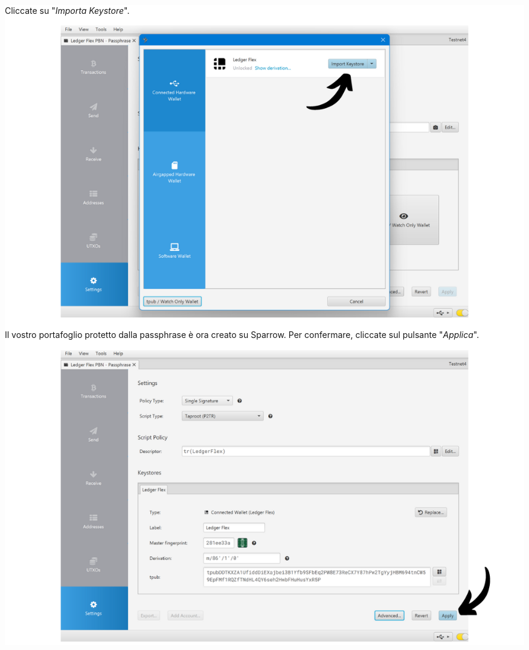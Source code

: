 Cliccate su "*Importa Keystore*".

![PASSPHRASE BIP39](assets/notext/31.webp)

Il vostro portafoglio protetto dalla passphrase è ora creato su Sparrow. Per confermare, cliccate sul pulsante "*Applica*".

![PASSPHRASE BIP39](assets/notext/32.webp)
